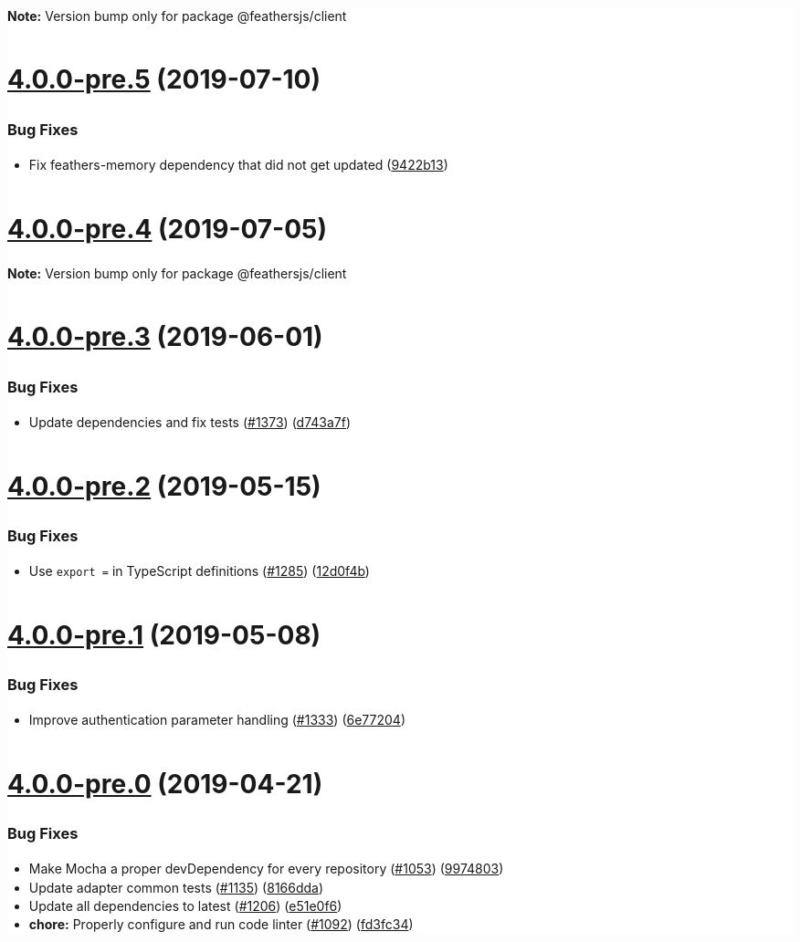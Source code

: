 **Note:** Version bump only for package @feathersjs/client

# [4.0.0-pre.5](https://github.com/feathersjs/feathers/compare/v4.0.0-pre.4...v4.0.0-pre.5) (2019-07-10)

### Bug Fixes

- Fix feathers-memory dependency that did not get updated ([9422b13](https://github.com/feathersjs/feathers/commit/9422b13))

# [4.0.0-pre.4](https://github.com/feathersjs/feathers/compare/v4.0.0-pre.3...v4.0.0-pre.4) (2019-07-05)

**Note:** Version bump only for package @feathersjs/client

# [4.0.0-pre.3](https://github.com/feathersjs/feathers/compare/v4.0.0-pre.2...v4.0.0-pre.3) (2019-06-01)

### Bug Fixes

- Update dependencies and fix tests ([#1373](https://github.com/feathersjs/feathers/issues/1373)) ([d743a7f](https://github.com/feathersjs/feathers/commit/d743a7f))

# [4.0.0-pre.2](https://github.com/feathersjs/feathers/compare/v4.0.0-pre.1...v4.0.0-pre.2) (2019-05-15)

### Bug Fixes

- Use `export =` in TypeScript definitions ([#1285](https://github.com/feathersjs/feathers/issues/1285)) ([12d0f4b](https://github.com/feathersjs/feathers/commit/12d0f4b))

# [4.0.0-pre.1](https://github.com/feathersjs/feathers/compare/v4.0.0-pre.0...v4.0.0-pre.1) (2019-05-08)

### Bug Fixes

- Improve authentication parameter handling ([#1333](https://github.com/feathersjs/feathers/issues/1333)) ([6e77204](https://github.com/feathersjs/feathers/commit/6e77204))

# [4.0.0-pre.0](https://github.com/feathersjs/feathers/compare/v3.2.0-pre.1...v4.0.0-pre.0) (2019-04-21)

### Bug Fixes

- Make Mocha a proper devDependency for every repository ([#1053](https://github.com/feathersjs/feathers/issues/1053)) ([9974803](https://github.com/feathersjs/feathers/commit/9974803))
- Update adapter common tests ([#1135](https://github.com/feathersjs/feathers/issues/1135)) ([8166dda](https://github.com/feathersjs/feathers/commit/8166dda))
- Update all dependencies to latest ([#1206](https://github.com/feathersjs/feathers/issues/1206)) ([e51e0f6](https://github.com/feathersjs/feathers/commit/e51e0f6))
- **chore:** Properly configure and run code linter ([#1092](https://github.com/feathersjs/feathers/issues/1092)) ([fd3fc34](https://github.com/feathersjs/feathers/commit/fd3fc34))
